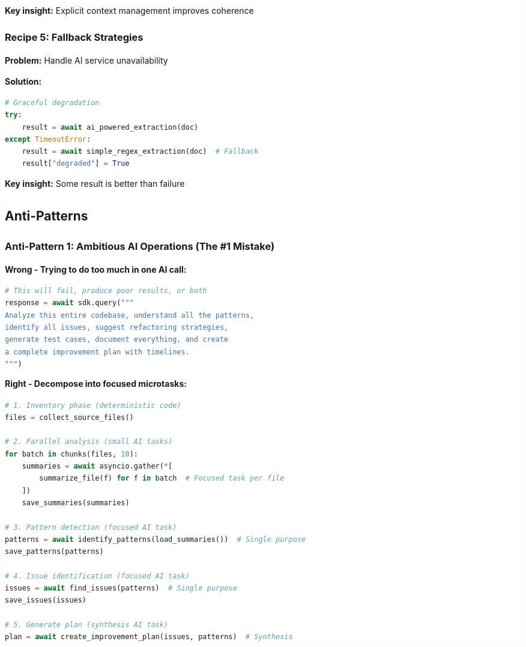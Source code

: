 **Key insight:** Explicit context management improves coherence

### Recipe 5: Fallback Strategies

**Problem:** Handle AI service unavailability

**Solution:**
```python
# Graceful degradation
try:
    result = await ai_powered_extraction(doc)
except TimeoutError:
    result = await simple_regex_extraction(doc)  # Fallback
    result["degraded"] = True
```

**Key insight:** Some result is better than failure

## Anti-Patterns

### Anti-Pattern 1: Ambitious AI Operations (The #1 Mistake)

**Wrong - Trying to do too much in one AI call:**

```python
# This will fail, produce poor results, or both
response = await sdk.query("""
Analyze this entire codebase, understand all the patterns,
identify all issues, suggest refactoring strategies,
generate test cases, document everything, and create
a complete improvement plan with timelines.
""")
```

**Right - Decompose into focused microtasks:**

```python
# 1. Inventory phase (deterministic code)
files = collect_source_files()

# 2. Parallel analysis (small AI tasks)
for batch in chunks(files, 10):
    summaries = await asyncio.gather(*[
        summarize_file(f) for f in batch  # Focused task per file
    ])
    save_summaries(summaries)

# 3. Pattern detection (focused AI task)
patterns = await identify_patterns(load_summaries())  # Single purpose
save_patterns(patterns)

# 4. Issue identification (focused AI task)
issues = await find_issues(patterns)  # Single purpose
save_issues(issues)

# 5. Generate plan (synthesis AI task)
plan = await create_improvement_plan(issues, patterns)  # Synthesis
```
